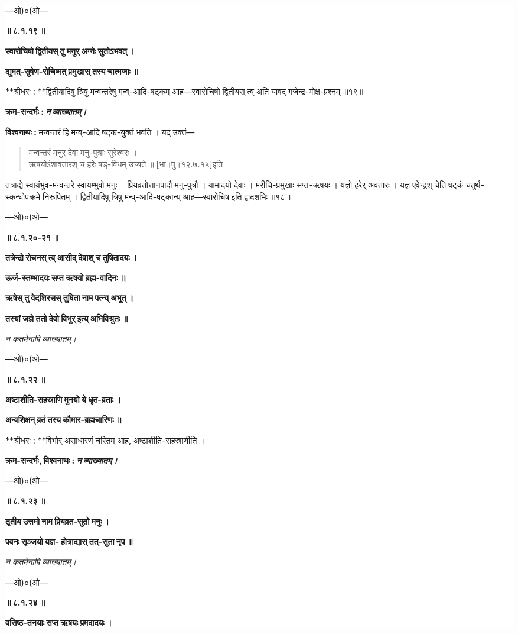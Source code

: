 —ओ)०(ओ—

**॥ ८.१.१९ ॥**

**स्वारोचिषो द्वितीयस् तु मनुर् अग्नेः सुतोऽभवत् ।**

**द्युमत्-सुषेण-रोचिष्मत् प्रमुखास् तस्य चात्मजाः ॥**

**श्रीधरः : **द्वितीयादिषु त्रिषु मन्वन्तरेषु मन्व्-आदि-षट्कम् आह—स्वारोचिषो द्वितीयस् त्व् अति यावद् गजेन्द्र-मोक्ष-प्रश्नम् ॥१९॥

**क्रम-सन्दर्भः : _न व्याख्यातम्।_**

**विश्वनाथः :** मन्वन्तरं हि मन्व्-आदि षट्क-युक्तं भवति । यद् उक्तं—


> मन्वन्तरं मनुर् देवा मनु-पुत्राः सुरेश्वरः ।   
> ऋषयोऽंशावतारश् च हरेः षड्-विधम् उच्यते ॥ [भा।पु।१२.७.१५]इति । 

तत्राद्ये स्वायंभुव-मन्वन्तरे स्वायम्भुवो मनुः । प्रियव्रतोत्तानपादौ मनु-पुत्रौ । यामादयो देवाः । मरीचि-प्रमुखाः सप्त-ऋषयः । यज्ञो हरेर् अवतारः । यज्ञ एवेन्द्रश् चेति षट्कं चतुर्थ-स्कन्धोपक्रमे निरूपितम् । द्वितीयादिषु त्रिषु मन्व्-आदि-षट्कान्य् आह—स्वारोचिष इति द्वादशभिः ॥१८॥

—ओ)०(ओ—

**॥ ८.१.२०-२१ ॥**

**तत्रेन्द्रो रोचनस् त्व् आसीद् देवाश् च तुषितादयः ।**

**ऊर्ज-स्तम्भादयः सप्त ऋषयो ब्रह्म-वादिनः ॥**

**ऋषेस् तु वेदशिरसस् तुषिता नाम पत्न्य् अभूत् ।**

**तस्यां जज्ञे ततो देवो विभुर् इत्य् अभिविश्रुतः ॥**

_न कतमेनापि व्याख्यातम्।_

—ओ)०(ओ—

**॥ ८.१.२२ ॥**

**अष्टाशीति-सहस्राणि मुनयो ये धृत-व्रताः ।**

**अन्वशिक्षन् व्रतं तस्य कौमार-ब्रह्मचारिणः ॥**

**श्रीधरः : **विभोर् असाधारणं चरितम् आह, अष्टाशीति-सहस्राणीति ।

**क्रम-सन्दर्भः, विश्वनाथः : _न व्याख्यातम्।_**

—ओ)०(ओ—

**॥ ८.१.२३ ॥**

**तृतीय उत्तमो नाम प्रियव्रत-सुतो मनुः ।**

**पवनः सृञ्जयो यज्ञ- होत्राद्यास् तत्-सुता नृप ॥**

_न कतमेनापि व्याख्यातम्।_

—ओ)०(ओ—

**॥ ८.१.२४ ॥**

**वसिष्ठ-तनयाः सप्त ऋषयः प्रमदादयः ।**
